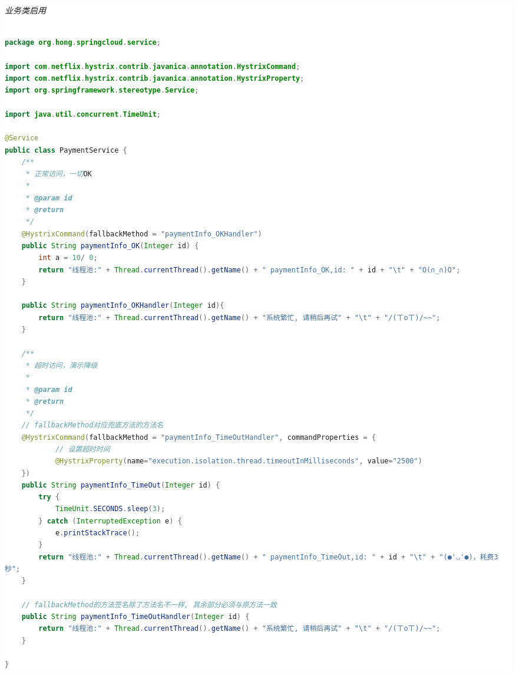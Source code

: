 ###### 业务类启用

```java
package org.hong.springcloud.service;

import com.netflix.hystrix.contrib.javanica.annotation.HystrixCommand;
import com.netflix.hystrix.contrib.javanica.annotation.HystrixProperty;
import org.springframework.stereotype.Service;

import java.util.concurrent.TimeUnit;

@Service
public class PaymentService {
    /**
     * 正常访问，一切OK
     *
     * @param id
     * @return
     */
    @HystrixCommand(fallbackMethod = "paymentInfo_OKHandler")
    public String paymentInfo_OK(Integer id) {
        int a = 10/ 0;
        return "线程池:" + Thread.currentThread().getName() + " paymentInfo_OK,id: " + id + "\t" + "O(∩_∩)O";
    }

    public String paymentInfo_OKHandler(Integer id){
        return "线程池:" + Thread.currentThread().getName() + "系统繁忙, 请稍后再试" + "\t" + "/(ㄒoㄒ)/~~";
    }

    /**
     * 超时访问，演示降级
     *
     * @param id
     * @return
     */
    // fallbackMethod对应兜底方法的方法名
    @HystrixCommand(fallbackMethod = "paymentInfo_TimeOutHandler", commandProperties = {
            // 设置超时时间
            @HystrixProperty(name="execution.isolation.thread.timeoutInMilliseconds", value="2500")
    })
    public String paymentInfo_TimeOut(Integer id) {
        try {
            TimeUnit.SECONDS.sleep(3);
        } catch (InterruptedException e) {
            e.printStackTrace();
        }
        return "线程池:" + Thread.currentThread().getName() + " paymentInfo_TimeOut,id: " + id + "\t" + "(●'◡'●)，耗费3秒";
    }

    // fallbackMethod的方法签名除了方法名不一样, 其余部分必须与原方法一致
    public String paymentInfo_TimeOutHandler(Integer id) {
        return "线程池:" + Thread.currentThread().getName() + "系统繁忙, 请稍后再试" + "\t" + "/(ㄒoㄒ)/~~";
    }

}
```
